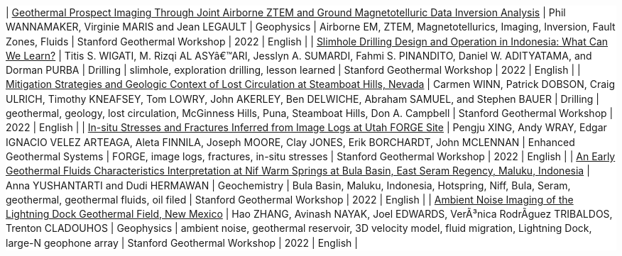 | [Geothermal Prospect Imaging Through Joint Airborne ZTEM and Ground Magnetotelluric Data Inversion Analysis](https://pangea.stanford.edu/ERE/db/IGAstandard/record_detail.php?id=35471)                                                                                                                     | Phil WANNAMAKER, Virginie MARIS and Jean LEGAULT                                                                                                                                                                                                                                                            | Geophysics                  | Airborne EM, ZTEM, Magnetotellurics, Imaging, Inversion, Fault Zones, Fluids                                                                                                                                                                                                                              | Stanford Geothermal Workshop | 2022     | English      |
| [Slimhole Drilling Design and Operation in Indonesia: What Can We Learn?](https://pangea.stanford.edu/ERE/db/IGAstandard/record_detail.php?id=35472)                                                                                                                                                        | Titis S. WIGATI, M. Rizqi AL ASYâ€™ARI, Jesslyn A. SUMARDI, Fahmi S. PINANDITO, Daniel W. ADITYATAMA, and Dorman PURBA                                                                                                                                                                                      | Drilling                    | slimhole, exploration drilling, lesson learned                                                                                                                                                                                                                                                            | Stanford Geothermal Workshop | 2022     | English      |
| [Mitigation Strategies and Geologic Context of Lost Circulation at Steamboat Hills, Nevada](https://pangea.stanford.edu/ERE/db/IGAstandard/record_detail.php?id=35473)                                                                                                                                      | Carmen WINN, Patrick DOBSON, Craig ULRICH, Timothy KNEAFSEY, Tom LOWRY, John AKERLEY, Ben DELWICHE, Abraham SAMUEL, and Stephen BAUER                                                                                                                                                                       | Drilling                    | geothermal, geology, lost circulation, McGinness Hills, Puna, Steamboat Hills, Don A. Campbell                                                                                                                                                                                                            | Stanford Geothermal Workshop | 2022     | English      |
| [In-situ Stresses and Fractures Inferred from Image Logs at Utah FORGE Site](https://pangea.stanford.edu/ERE/db/IGAstandard/record_detail.php?id=35474)                                                                                                                                                     | Pengju XING, Andy WRAY, Edgar IGNACIO VELEZ ARTEAGA, Aleta FINNILA, Joseph MOORE, Clay JONES, Erik BORCHARDT, John MCLENNAN                                                                                                                                                                                 | Enhanced Geothermal Systems | FORGE, image logs, fractures, in-situ stresses                                                                                                                                                                                                                                                            | Stanford Geothermal Workshop | 2022     | English      |
| [An Early Geothermal Fluids Characteristics Interpretation at Nif Warm Springs at Bula Basin, East Seram Regency, Maluku, Indonesia](https://pangea.stanford.edu/ERE/db/IGAstandard/record_detail.php?id=35475)                                                                                             | Anna YUSHANTARTI and Dudi HERMAWAN                                                                                                                                                                                                                                                                          | Geochemistry                | Bula Basin, Maluku, Indonesia, Hotspring, Niff, Bula, Seram, geothermal, geothermal fluids, oil filed                                                                                                                                                                                                     | Stanford Geothermal Workshop | 2022     | English      |
| [Ambient Noise Imaging of the Lightning Dock Geothermal Field, New Mexico](https://pangea.stanford.edu/ERE/db/IGAstandard/record_detail.php?id=35476)                                                                                                                                                       | Hao ZHANG, Avinash NAYAK, Joel EDWARDS, VerÃ³nica RodrÃ­guez TRIBALDOS, Trenton CLADOUHOS                                                                                                                                                                                                                   | Geophysics                  | ambient noise, geothermal reservoir, 3D velocity model, fluid migration, Lightning Dock, large-N geophone array                                                                                                                                                                                           | Stanford Geothermal Workshop | 2022     | English      |